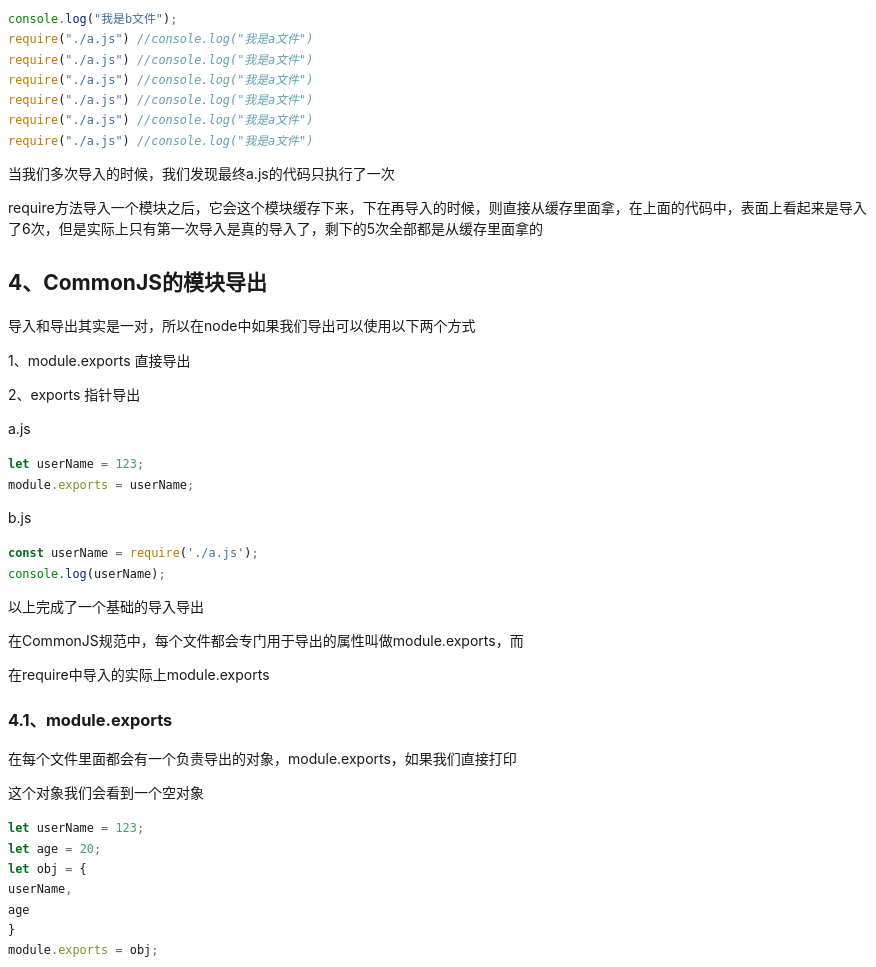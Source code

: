 ```js
console.log("我是b文件");
require("./a.js") //console.log("我是a文件")
require("./a.js") //console.log("我是a文件")
require("./a.js") //console.log("我是a文件")
require("./a.js") //console.log("我是a文件")
require("./a.js") //console.log("我是a文件")
require("./a.js") //console.log("我是a文件")
```

当我们多次导入的时候，我们发现最终a.js的代码只执行了一次

require方法导入一个模块之后，它会这个模块缓存下来，下在再导入的时候，则直接从缓存里面拿，在上面的代码中，表面上看起来是导入了6次，但是实际上只有第一次导入是真的导入了，剩下的5次全部都是从缓存里面拿的

## 4、CommonJS的模块导出

导入和导出其实是一对，所以在node中如果我们导出可以使用以下两个方式

1、module.exports 直接导出

2、exports 指针导出



a.js

```js
let userName = 123;
module.exports = userName;
```

b.js

```js
const userName = require('./a.js');
console.log(userName);
```

以上完成了一个基础的导入导出

在CommonJS规范中，每个文件都会专门用于导出的属性叫做module.exports，而

在require中导入的实际上module.exports



### 4.1、module.exports

在每个文件里面都会有一个负责导出的对象，module.exports，如果我们直接打印

这个对象我们会看到一个空对象

```js
let userName = 123;
let age = 20;
let obj = {
userName,
age
}
module.exports = obj;
```
